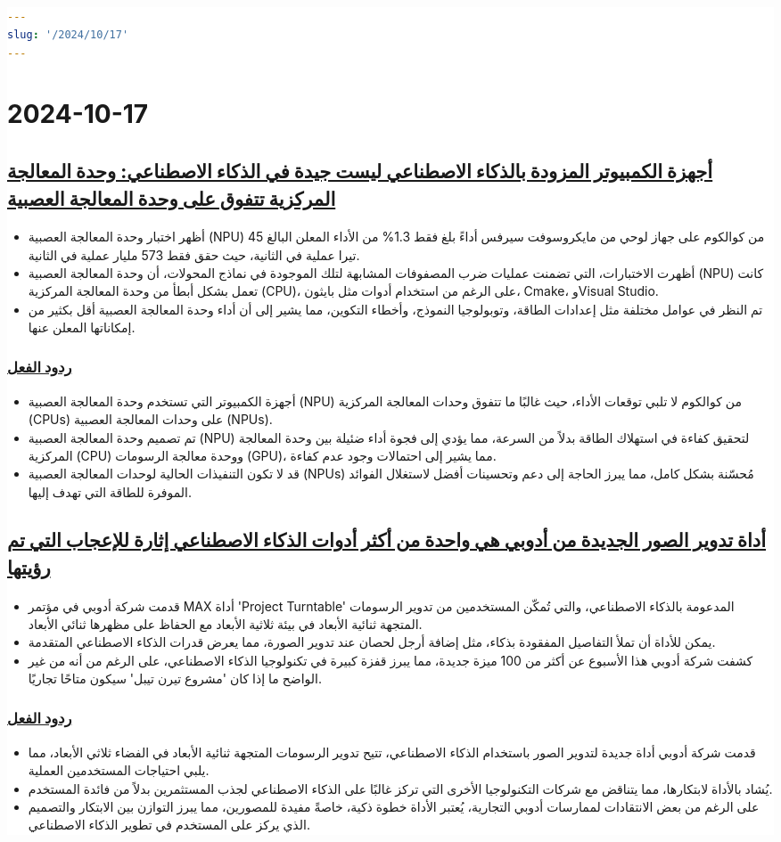```yaml
---
slug: '/2024/10/17'
---
```


# 2024-10-17

## [أجهزة الكمبيوتر المزودة بالذكاء الاصطناعي ليست جيدة في الذكاء الاصطناعي: وحدة المعالجة المركزية تتفوق على وحدة المعالجة العصبية](https://github.com/usefulsensors/qc_npu_benchmark)

- أظهر اختبار وحدة المعالجة العصبية (NPU) من كوالكوم على جهاز لوحي من مايكروسوفت سيرفس أداءً بلغ فقط 1.3% من الأداء المعلن البالغ 45 تيرا عملية في الثانية، حيث حقق فقط 573 مليار عملية في الثانية.
- أظهرت الاختبارات، التي تضمنت عمليات ضرب المصفوفات المشابهة لتلك الموجودة في نماذج المحولات، أن وحدة المعالجة العصبية (NPU) كانت تعمل بشكل أبطأ من وحدة المعالجة المركزية (CPU)، على الرغم من استخدام أدوات مثل بايثون، Cmake، وVisual Studio.
- تم النظر في عوامل مختلفة مثل إعدادات الطاقة، وتوبولوجيا النموذج، وأخطاء التكوين، مما يشير إلى أن أداء وحدة المعالجة العصبية أقل بكثير من إمكاناتها المعلن عنها.

### [ردود الفعل](https://news.ycombinator.com/item?id=41863061)

- أجهزة الكمبيوتر التي تستخدم وحدة المعالجة العصبية (NPU) من كوالكوم لا تلبي توقعات الأداء، حيث غالبًا ما تتفوق وحدات المعالجة المركزية (CPUs) على وحدات المعالجة العصبية (NPUs).
- تم تصميم وحدة المعالجة العصبية (NPU) لتحقيق كفاءة في استهلاك الطاقة بدلاً من السرعة، مما يؤدي إلى فجوة أداء ضئيلة بين وحدة المعالجة المركزية (CPU) ووحدة معالجة الرسومات (GPU)، مما يشير إلى احتمالات وجود عدم كفاءة.
- قد لا تكون التنفيذات الحالية لوحدات المعالجة العصبية (NPUs) مُحسّنة بشكل كامل، مما يبرز الحاجة إلى دعم وتحسينات أفضل لاستغلال الفوائد الموفرة للطاقة التي تهدف إليها.

## [أداة تدوير الصور الجديدة من أدوبي هي واحدة من أكثر أدوات الذكاء الاصطناعي إثارة للإعجاب التي تم رؤيتها](https://www.creativebloq.com/design/adobes-new-image-rotation-tool-is-one-of-the-most-impressive-ai-concepts-weve-seen)

- قدمت شركة أدوبي في مؤتمر MAX أداة 'Project Turntable' المدعومة بالذكاء الاصطناعي، والتي تُمكّن المستخدمين من تدوير الرسومات المتجهة ثنائية الأبعاد في بيئة ثلاثية الأبعاد مع الحفاظ على مظهرها ثنائي الأبعاد.
- يمكن للأداة أن تملأ التفاصيل المفقودة بذكاء، مثل إضافة أرجل لحصان عند تدوير الصورة، مما يعرض قدرات الذكاء الاصطناعي المتقدمة.
- كشفت شركة أدوبي هذا الأسبوع عن أكثر من 100 ميزة جديدة، مما يبرز قفزة كبيرة في تكنولوجيا الذكاء الاصطناعي، على الرغم من أنه من غير الواضح ما إذا كان 'مشروع تيرن تيبل' سيكون متاحًا تجاريًا.

### [ردود الفعل](https://news.ycombinator.com/item?id=41870040)

- قدمت شركة أدوبي أداة جديدة لتدوير الصور باستخدام الذكاء الاصطناعي، تتيح تدوير الرسومات المتجهة ثنائية الأبعاد في الفضاء ثلاثي الأبعاد، مما يلبي احتياجات المستخدمين العملية.
- يُشاد بالأداة لابتكارها، مما يتناقض مع شركات التكنولوجيا الأخرى التي تركز غالبًا على الذكاء الاصطناعي لجذب المستثمرين بدلاً من فائدة المستخدم.
- على الرغم من بعض الانتقادات لممارسات أدوبي التجارية، يُعتبر الأداة خطوة ذكية، خاصةً مفيدة للمصورين، مما يبرز التوازن بين الابتكار والتصميم الذي يركز على المستخدم في تطوير الذكاء الاصطناعي.
